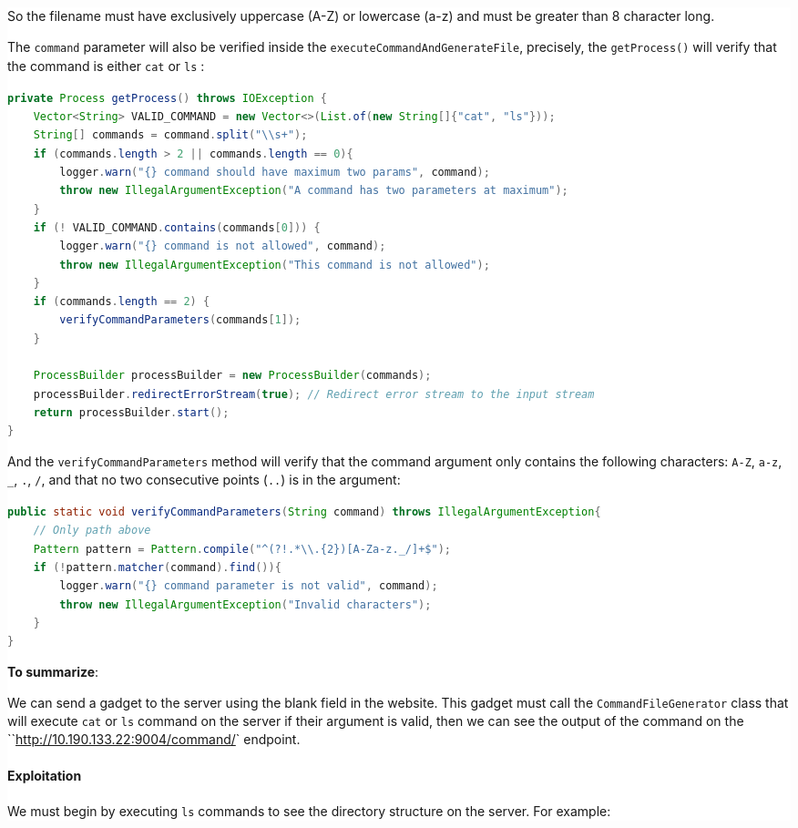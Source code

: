 So the filename must have exclusively uppercase (A-Z) or lowercase (a-z) and must be greater than 8 character long.

The `command` parameter will also be verified inside the `executeCommandAndGenerateFile`, precisely, the `getProcess()` will verify that the command is either `cat` or `ls` :

```java
private Process getProcess() throws IOException {
	Vector<String> VALID_COMMAND = new Vector<>(List.of(new String[]{"cat", "ls"}));
	String[] commands = command.split("\\s+");
	if (commands.length > 2 || commands.length == 0){
		logger.warn("{} command should have maximum two params", command);
		throw new IllegalArgumentException("A command has two parameters at maximum");
	}
	if (! VALID_COMMAND.contains(commands[0])) {
		logger.warn("{} command is not allowed", command);
		throw new IllegalArgumentException("This command is not allowed");
	}
	if (commands.length == 2) {
		verifyCommandParameters(commands[1]);
	}
	
	ProcessBuilder processBuilder = new ProcessBuilder(commands);
	processBuilder.redirectErrorStream(true); // Redirect error stream to the input stream
	return processBuilder.start();
}
```

And the `verifyCommandParameters` method will verify that the command argument only contains the following characters: `A-Z`, `a-z`, `_`, `.`, `/`, and that no two consecutive points (`..`) is in the argument:

```java
public static void verifyCommandParameters(String command) throws IllegalArgumentException{
	// Only path above
	Pattern pattern = Pattern.compile("^(?!.*\\.{2})[A-Za-z._/]+$");
	if (!pattern.matcher(command).find()){
		logger.warn("{} command parameter is not valid", command);
		throw new IllegalArgumentException("Invalid characters");
	}
}
```



**To summarize**:

We can send a gadget to the server using the blank field in the website. This gadget must call the `CommandFileGenerator` class that will execute `cat` or `ls` command on the server if their argument is valid, then we can see the output of the command on the ``http://10.190.133.22:9004/command/<filename>` endpoint.



#### Exploitation

We must begin by executing `ls` commands to see the directory structure on the server. For example:


[^1]:  [source](https://www.immuniweb.com/vulnerability/ssrf.html)